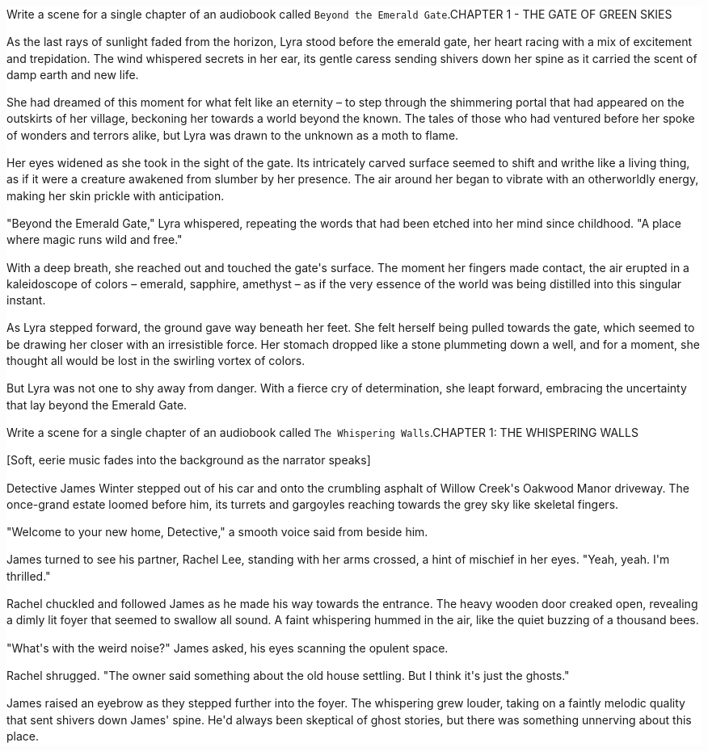Write a scene for a single chapter of an audiobook called `Beyond the Emerald Gate`.<start>CHAPTER 1 - THE GATE OF GREEN SKIES

As the last rays of sunlight faded from the horizon, Lyra stood before the emerald gate, her heart racing with a mix of excitement and trepidation. The wind whispered secrets in her ear, its gentle caress sending shivers down her spine as it carried the scent of damp earth and new life.

She had dreamed of this moment for what felt like an eternity – to step through the shimmering portal that had appeared on the outskirts of her village, beckoning her towards a world beyond the known. The tales of those who had ventured before her spoke of wonders and terrors alike, but Lyra was drawn to the unknown as a moth to flame.

Her eyes widened as she took in the sight of the gate. Its intricately carved surface seemed to shift and writhe like a living thing, as if it were a creature awakened from slumber by her presence. The air around her began to vibrate with an otherworldly energy, making her skin prickle with anticipation.

"Beyond the Emerald Gate," Lyra whispered, repeating the words that had been etched into her mind since childhood. "A place where magic runs wild and free."

With a deep breath, she reached out and touched the gate's surface. The moment her fingers made contact, the air erupted in a kaleidoscope of colors – emerald, sapphire, amethyst – as if the very essence of the world was being distilled into this singular instant.

As Lyra stepped forward, the ground gave way beneath her feet. She felt herself being pulled towards the gate, which seemed to be drawing her closer with an irresistible force. Her stomach dropped like a stone plummeting down a well, and for a moment, she thought all would be lost in the swirling vortex of colors.

But Lyra was not one to shy away from danger. With a fierce cry of determination, she leapt forward, embracing the uncertainty that lay beyond the Emerald Gate.<end>

Write a scene for a single chapter of an audiobook called `The Whispering Walls`.<start>CHAPTER 1: THE WHISPERING WALLS

[Soft, eerie music fades into the background as the narrator speaks]

Detective James Winter stepped out of his car and onto the crumbling asphalt of Willow Creek's Oakwood Manor driveway. The once-grand estate loomed before him, its turrets and gargoyles reaching towards the grey sky like skeletal fingers.

"Welcome to your new home, Detective," a smooth voice said from beside him.

James turned to see his partner, Rachel Lee, standing with her arms crossed, a hint of mischief in her eyes. "Yeah, yeah. I'm thrilled."

Rachel chuckled and followed James as he made his way towards the entrance. The heavy wooden door creaked open, revealing a dimly lit foyer that seemed to swallow all sound. A faint whispering hummed in the air, like the quiet buzzing of a thousand bees.

"What's with the weird noise?" James asked, his eyes scanning the opulent space.

Rachel shrugged. "The owner said something about the old house settling. But I think it's just the ghosts."

James raised an eyebrow as they stepped further into the foyer. The whispering grew louder, taking on a faintly melodic quality that sent shivers down James' spine. He'd always been skeptical of ghost stories, but there was something unnerving about this place.
